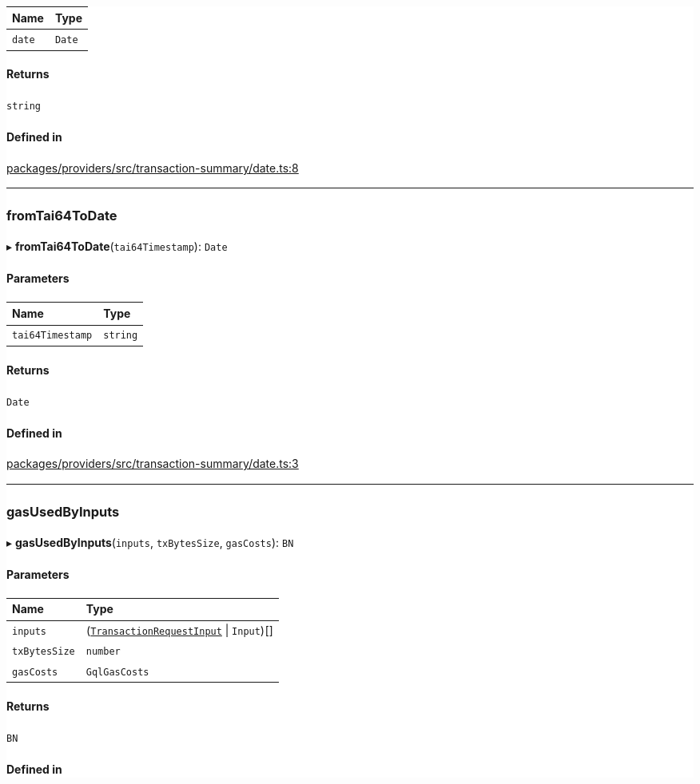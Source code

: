 | Name | Type |
| :------ | :------ |
| `date` | `Date` |

#### Returns

`string`

#### Defined in

[packages/providers/src/transaction-summary/date.ts:8](https://github.com/FuelLabs/fuels-ts/blob/b7073a1e/packages/providers/src/transaction-summary/date.ts#L8)

___

### fromTai64ToDate

▸ **fromTai64ToDate**(`tai64Timestamp`): `Date`

#### Parameters

| Name | Type |
| :------ | :------ |
| `tai64Timestamp` | `string` |

#### Returns

`Date`

#### Defined in

[packages/providers/src/transaction-summary/date.ts:3](https://github.com/FuelLabs/fuels-ts/blob/b7073a1e/packages/providers/src/transaction-summary/date.ts#L3)

___

### gasUsedByInputs

▸ **gasUsedByInputs**(`inputs`, `txBytesSize`, `gasCosts`): `BN`

#### Parameters

| Name | Type |
| :------ | :------ |
| `inputs` | ([`TransactionRequestInput`](/api/Providers/index.md#transactionrequestinput) \| `Input`)[] |
| `txBytesSize` | `number` |
| `gasCosts` | `GqlGasCosts` |

#### Returns

`BN`

#### Defined in
